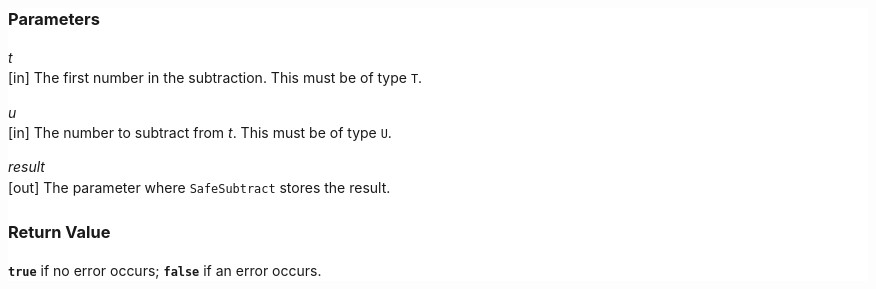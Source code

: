 ### Parameters

*t*<br/>
[in] The first number in the subtraction. This must be of type `T`.

*u*<br/>
[in] The number to subtract from *t*. This must be of type `U`.

*result*<br/>
[out] The parameter where `SafeSubtract` stores the result.

### Return Value

**`true`** if no error occurs; **`false`** if an error occurs.
